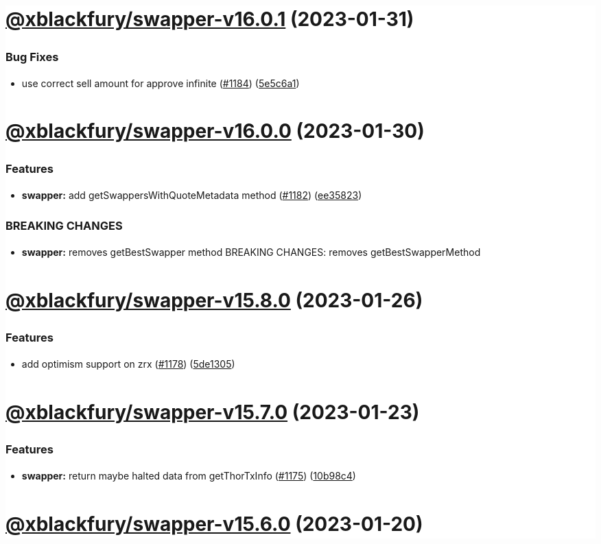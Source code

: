 # [@xblackfury/swapper-v16.0.1](https://github.com/xnephilim/lib/compare/@xblackfury/swapper-v16.0.0...@xblackfury/swapper-v16.0.1) (2023-01-31)


### Bug Fixes

* use correct sell amount for approve infinite ([#1184](https://github.com/xnephilim/lib/issues/1184)) ([5e5c6a1](https://github.com/xnephilim/lib/commit/5e5c6a1c0ccd6fab15fc7c516c8847f356c661ce))

# [@xblackfury/swapper-v16.0.0](https://github.com/xnephilim/lib/compare/@xblackfury/swapper-v15.8.0...@xblackfury/swapper-v16.0.0) (2023-01-30)


### Features

* **swapper:** add getSwappersWithQuoteMetadata method ([#1182](https://github.com/xnephilim/lib/issues/1182)) ([ee35823](https://github.com/xnephilim/lib/commit/ee358230a62b75788d3ff24f1923c511f166b708))


### BREAKING CHANGES

* **swapper:** removes getBestSwapper method
BREAKING CHANGES: removes getBestSwapperMethod

# [@xblackfury/swapper-v15.8.0](https://github.com/xnephilim/lib/compare/@xblackfury/swapper-v15.7.0...@xblackfury/swapper-v15.8.0) (2023-01-26)


### Features

* add optimism support on zrx ([#1178](https://github.com/xnephilim/lib/issues/1178)) ([5de1305](https://github.com/xnephilim/lib/commit/5de1305fd9c4ba080115002d486f3aa374aed0de))

# [@xblackfury/swapper-v15.7.0](https://github.com/xnephilim/lib/compare/@xblackfury/swapper-v15.6.0...@xblackfury/swapper-v15.7.0) (2023-01-23)


### Features

* **swapper:** return maybe halted data from getThorTxInfo ([#1175](https://github.com/xnephilim/lib/issues/1175)) ([10b98c4](https://github.com/xnephilim/lib/commit/10b98c46ef67e813bbf0cd5b82ef6da65379d0d6))

# [@xblackfury/swapper-v15.6.0](https://github.com/xnephilim/lib/compare/@xblackfury/swapper-v15.5.2...@xblackfury/swapper-v15.6.0) (2023-01-20)
